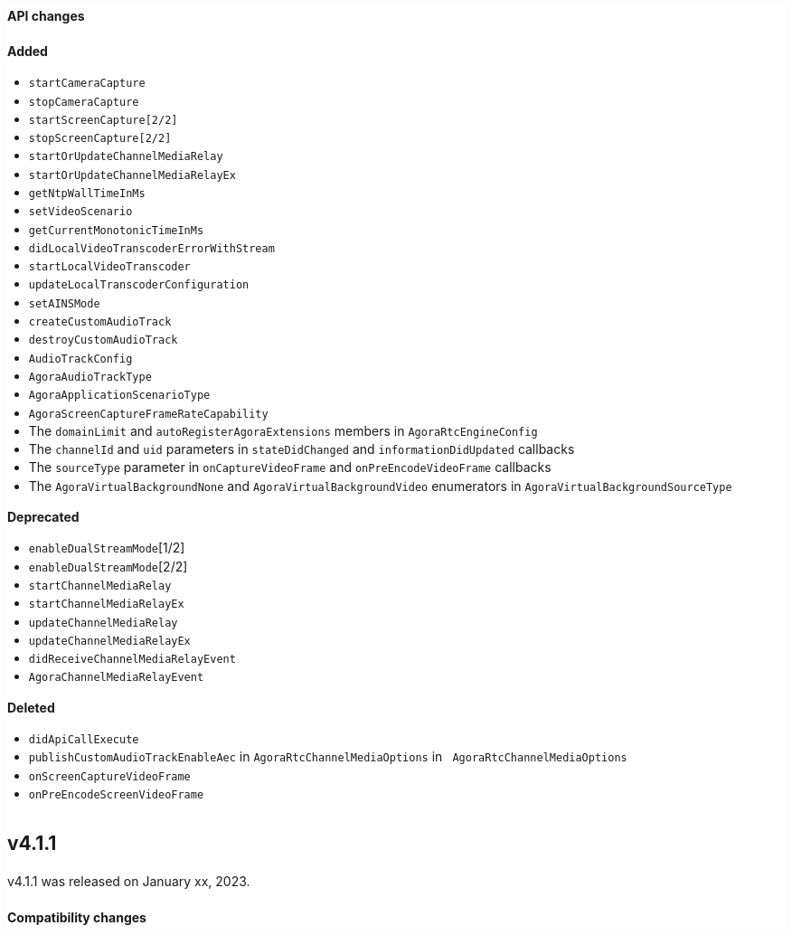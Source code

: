 #### API changes

**Added**

- `startCameraCapture`
- `stopCameraCapture`
- `startScreenCapture[2/2]`
- `stopScreenCapture[2/2]`
- `startOrUpdateChannelMediaRelay`
- `startOrUpdateChannelMediaRelayEx`
- `getNtpWallTimeInMs`
- `setVideoScenario`
- `getCurrentMonotonicTimeInMs`
- `didLocalVideoTranscoderErrorWithStream`
- `startLocalVideoTranscoder`
- `updateLocalTranscoderConfiguration`
- `setAINSMode`
- `createCustomAudioTrack`
- `destroyCustomAudioTrack`
- `AudioTrackConfig`
- `AgoraAudioTrackType`
- `AgoraApplicationScenarioType`
- `AgoraScreenCaptureFrameRateCapability`
- The `domainLimit` and `autoRegisterAgoraExtensions` members in `AgoraRtcEngineConfig`
- The `channelId` and `uid` parameters in `stateDidChanged` and `informationDidUpdated` callbacks
- The `sourceType` parameter in `onCaptureVideoFrame` and `onPreEncodeVideoFrame` callbacks
- The `AgoraVirtualBackgroundNone` and `AgoraVirtualBackgroundVideo` enumerators in `AgoraVirtualBackgroundSourceType`

**Deprecated**

- `enableDualStreamMode`[1/2]
- `enableDualStreamMode`[2/2]
- `startChannelMediaRelay`
- `startChannelMediaRelayEx`
- `updateChannelMediaRelay`
- `updateChannelMediaRelayEx`
- `didReceiveChannelMediaRelayEvent`
- `AgoraChannelMediaRelayEvent`

**Deleted**

- `didApiCallExecute`
- `publishCustomAudioTrackEnableAec` in `AgoraRtcChannelMediaOptions` in ` AgoraRtcChannelMediaOptions`
- `onScreenCaptureVideoFrame`
- `onPreEncodeScreenVideoFrame`

## v4.1.1

v4.1.1 was released on January xx, 2023.


#### Compatibility changes
